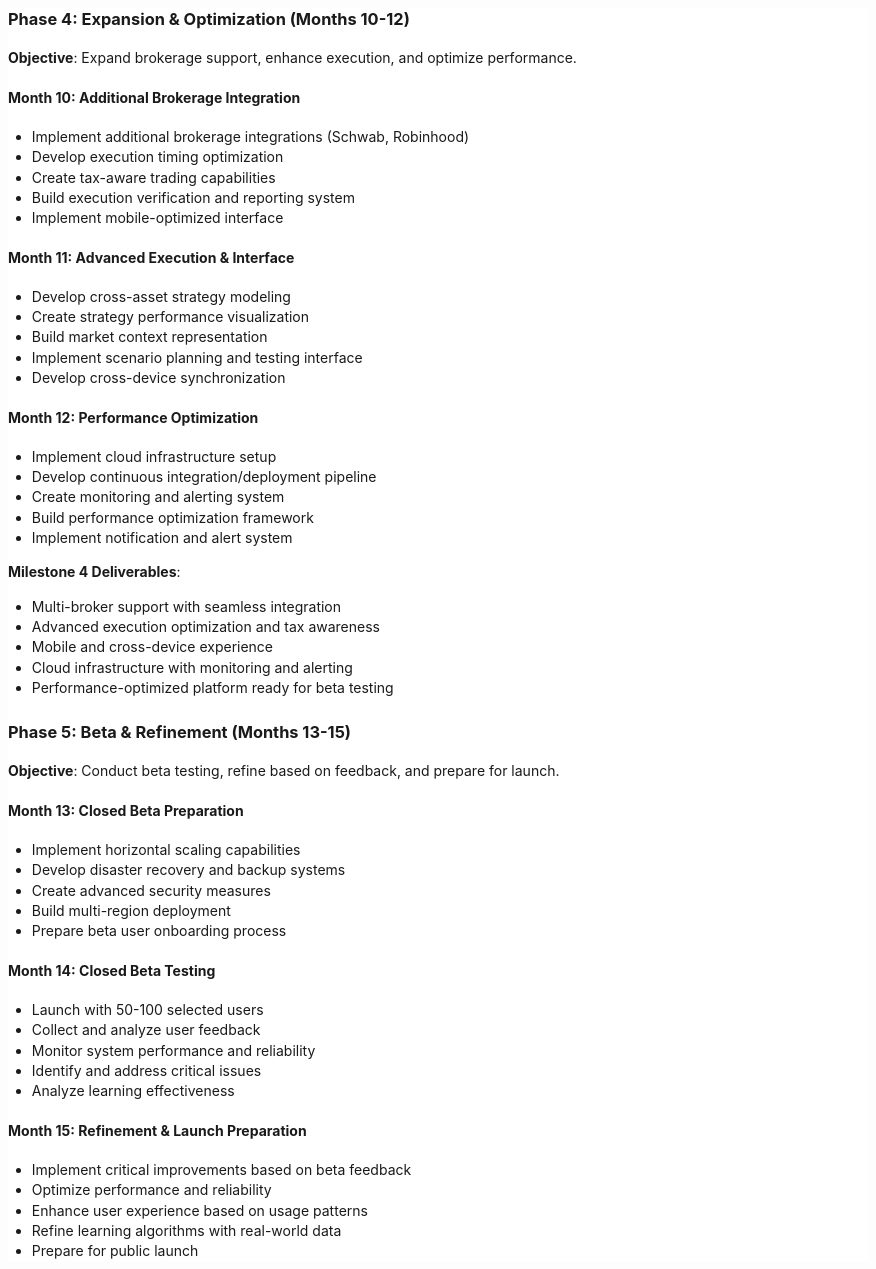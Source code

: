 ### Phase 4: Expansion & Optimization (Months 10-12)

**Objective**: Expand brokerage support, enhance execution, and optimize performance.

#### Month 10: Additional Brokerage Integration
- Implement additional brokerage integrations (Schwab, Robinhood)
- Develop execution timing optimization
- Create tax-aware trading capabilities
- Build execution verification and reporting system
- Implement mobile-optimized interface

#### Month 11: Advanced Execution & Interface
- Develop cross-asset strategy modeling
- Create strategy performance visualization
- Build market context representation
- Implement scenario planning and testing interface
- Develop cross-device synchronization

#### Month 12: Performance Optimization
- Implement cloud infrastructure setup
- Develop continuous integration/deployment pipeline
- Create monitoring and alerting system
- Build performance optimization framework
- Implement notification and alert system

**Milestone 4 Deliverables**:
- Multi-broker support with seamless integration
- Advanced execution optimization and tax awareness
- Mobile and cross-device experience
- Cloud infrastructure with monitoring and alerting
- Performance-optimized platform ready for beta testing

### Phase 5: Beta & Refinement (Months 13-15)

**Objective**: Conduct beta testing, refine based on feedback, and prepare for launch.

#### Month 13: Closed Beta Preparation
- Implement horizontal scaling capabilities
- Develop disaster recovery and backup systems
- Create advanced security measures
- Build multi-region deployment
- Prepare beta user onboarding process

#### Month 14: Closed Beta Testing
- Launch with 50-100 selected users
- Collect and analyze user feedback
- Monitor system performance and reliability
- Identify and address critical issues
- Analyze learning effectiveness

#### Month 15: Refinement & Launch Preparation
- Implement critical improvements based on beta feedback
- Optimize performance and reliability
- Enhance user experience based on usage patterns
- Refine learning algorithms with real-world data
- Prepare for public launch

